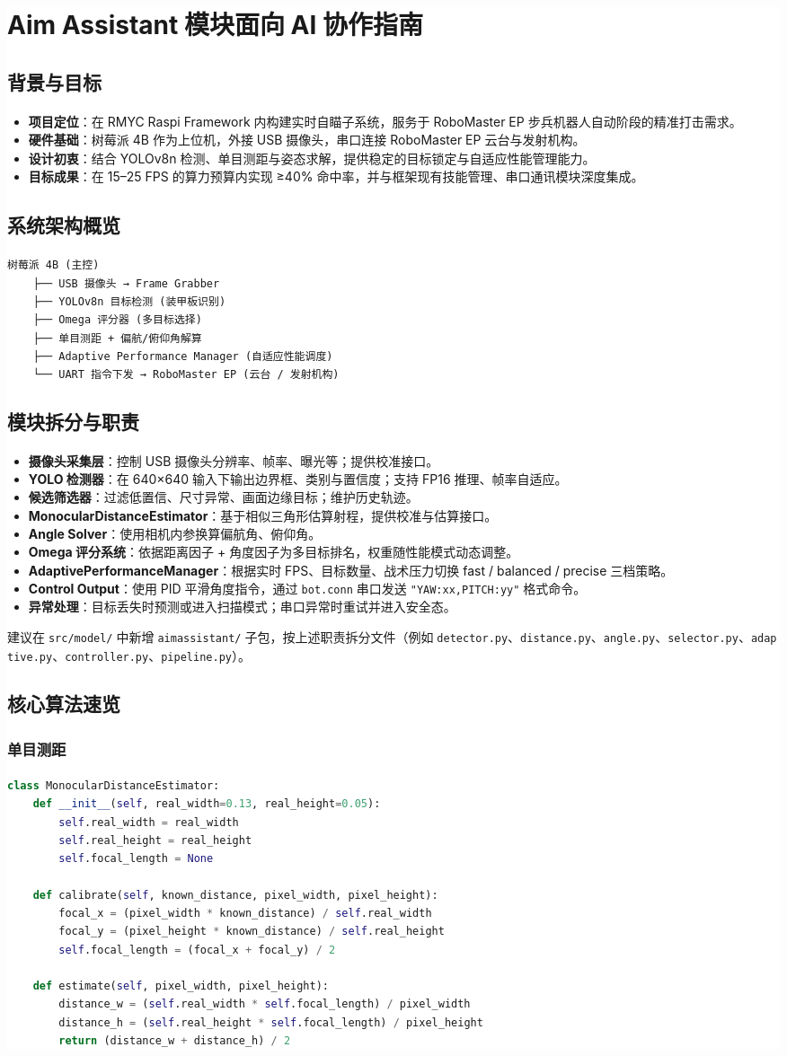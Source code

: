 # Aim Assistant 模块面向 AI 协作指南

## 背景与目标

- **项目定位**：在 RMYC Raspi Framework 内构建实时自瞄子系统，服务于 RoboMaster EP 步兵机器人自动阶段的精准打击需求。
- **硬件基础**：树莓派 4B 作为上位机，外接 USB 摄像头，串口连接 RoboMaster EP 云台与发射机构。
- **设计初衷**：结合 YOLOv8n 检测、单目测距与姿态求解，提供稳定的目标锁定与自适应性能管理能力。
- **目标成果**：在 15–25 FPS 的算力预算内实现 ≥40% 命中率，并与框架现有技能管理、串口通讯模块深度集成。

## 系统架构概览

```text
树莓派 4B (主控)
    ├── USB 摄像头 → Frame Grabber
    ├── YOLOv8n 目标检测 (装甲板识别)
    ├── Omega 评分器 (多目标选择)
    ├── 单目测距 + 偏航/俯仰角解算
    ├── Adaptive Performance Manager (自适应性能调度)
    └── UART 指令下发 → RoboMaster EP (云台 / 发射机构)
```

## 模块拆分与职责

- **摄像头采集层**：控制 USB 摄像头分辨率、帧率、曝光等；提供校准接口。
- **YOLO 检测器**：在 640×640 输入下输出边界框、类别与置信度；支持 FP16 推理、帧率自适应。
- **候选筛选器**：过滤低置信、尺寸异常、画面边缘目标；维护历史轨迹。
- **MonocularDistanceEstimator**：基于相似三角形估算射程，提供校准与估算接口。
- **Angle Solver**：使用相机内参换算偏航角、俯仰角。
- **Omega 评分系统**：依据距离因子 + 角度因子为多目标排名，权重随性能模式动态调整。
- **AdaptivePerformanceManager**：根据实时 FPS、目标数量、战术压力切换 fast / balanced / precise 三档策略。
- **Control Output**：使用 PID 平滑角度指令，通过 `bot.conn` 串口发送 `"YAW:xx,PITCH:yy"` 格式命令。
- **异常处理**：目标丢失时预测或进入扫描模式；串口异常时重试并进入安全态。

建议在 `src/model/` 中新增 `aimassistant/` 子包，按上述职责拆分文件（例如 `detector.py`、`distance.py`、`angle.py`、`selector.py`、`adaptive.py`、`controller.py`、`pipeline.py`）。

## 核心算法速览

### 单目测距

```python
class MonocularDistanceEstimator:
    def __init__(self, real_width=0.13, real_height=0.05):
        self.real_width = real_width
        self.real_height = real_height
        self.focal_length = None

    def calibrate(self, known_distance, pixel_width, pixel_height):
        focal_x = (pixel_width * known_distance) / self.real_width
        focal_y = (pixel_height * known_distance) / self.real_height
        self.focal_length = (focal_x + focal_y) / 2

    def estimate(self, pixel_width, pixel_height):
        distance_w = (self.real_width * self.focal_length) / pixel_width
        distance_h = (self.real_height * self.focal_length) / pixel_height
        return (distance_w + distance_h) / 2
```
